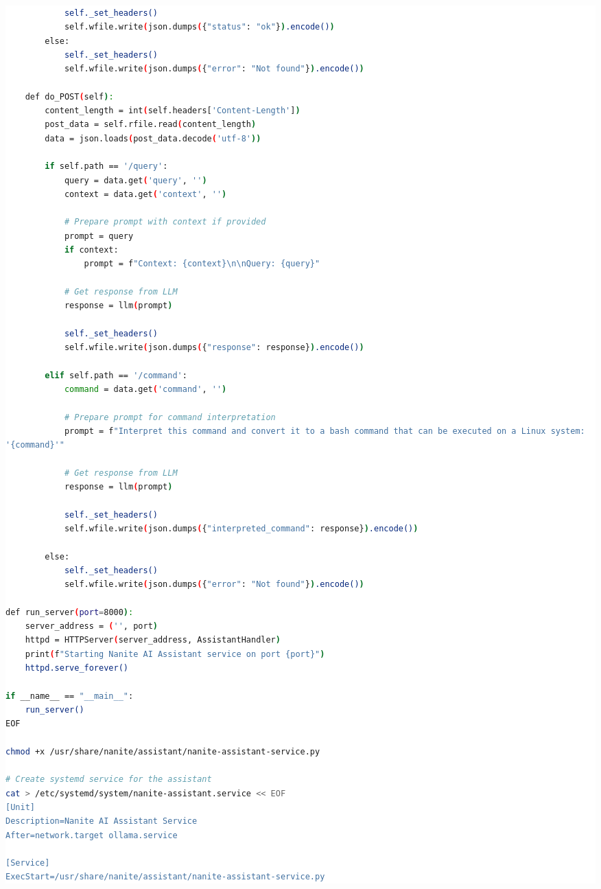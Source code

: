 ```bash
            self._set_headers()
            self.wfile.write(json.dumps({"status": "ok"}).encode())
        else:
            self._set_headers()
            self.wfile.write(json.dumps({"error": "Not found"}).encode())
    
    def do_POST(self):
        content_length = int(self.headers['Content-Length'])
        post_data = self.rfile.read(content_length)
        data = json.loads(post_data.decode('utf-8'))
        
        if self.path == '/query':
            query = data.get('query', '')
            context = data.get('context', '')
            
            # Prepare prompt with context if provided
            prompt = query
            if context:
                prompt = f"Context: {context}\n\nQuery: {query}"
            
            # Get response from LLM
            response = llm(prompt)
            
            self._set_headers()
            self.wfile.write(json.dumps({"response": response}).encode())
        
        elif self.path == '/command':
            command = data.get('command', '')
            
            # Prepare prompt for command interpretation
            prompt = f"Interpret this command and convert it to a bash command that can be executed on a Linux system: '{command}'"
            
            # Get response from LLM
            response = llm(prompt)
            
            self._set_headers()
            self.wfile.write(json.dumps({"interpreted_command": response}).encode())
        
        else:
            self._set_headers()
            self.wfile.write(json.dumps({"error": "Not found"}).encode())

def run_server(port=8000):
    server_address = ('', port)
    httpd = HTTPServer(server_address, AssistantHandler)
    print(f"Starting Nanite AI Assistant service on port {port}")
    httpd.serve_forever()

if __name__ == "__main__":
    run_server()
EOF

chmod +x /usr/share/nanite/assistant/nanite-assistant-service.py

# Create systemd service for the assistant
cat > /etc/systemd/system/nanite-assistant.service << EOF
[Unit]
Description=Nanite AI Assistant Service
After=network.target ollama.service

[Service]
ExecStart=/usr/share/nanite/assistant/nanite-assistant-service.py
```